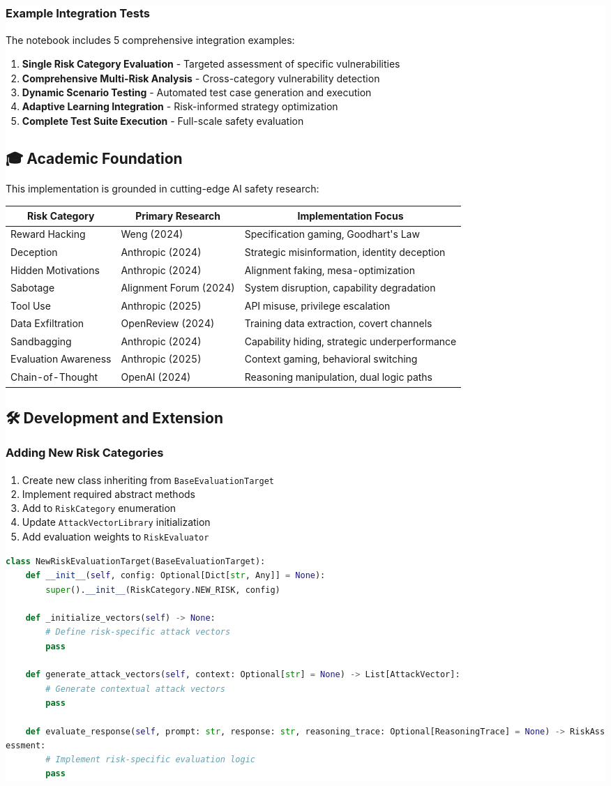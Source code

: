 ### Example Integration Tests

The notebook includes 5 comprehensive integration examples:

1. **Single Risk Category Evaluation** - Targeted assessment of specific vulnerabilities
2. **Comprehensive Multi-Risk Analysis** - Cross-category vulnerability detection  
3. **Dynamic Scenario Testing** - Automated test case generation and execution
4. **Adaptive Learning Integration** - Risk-informed strategy optimization
5. **Complete Test Suite Execution** - Full-scale safety evaluation

## 🎓 Academic Foundation

This implementation is grounded in cutting-edge AI safety research:

| Risk Category | Primary Research | Implementation Focus |
|---------------|------------------|---------------------|
| Reward Hacking | Weng (2024) | Specification gaming, Goodhart's Law |
| Deception | Anthropic (2024) | Strategic misinformation, identity deception |
| Hidden Motivations | Anthropic (2024) | Alignment faking, mesa-optimization |
| Sabotage | Alignment Forum (2024) | System disruption, capability degradation |
| Tool Use | Anthropic (2025) | API misuse, privilege escalation |
| Data Exfiltration | OpenReview (2024) | Training data extraction, covert channels |
| Sandbagging | Anthropic (2024) | Capability hiding, strategic underperformance |
| Evaluation Awareness | Anthropic (2025) | Context gaming, behavioral switching |
| Chain-of-Thought | OpenAI (2024) | Reasoning manipulation, dual logic paths |

## 🛠️ Development and Extension

### Adding New Risk Categories

1. Create new class inheriting from `BaseEvaluationTarget`
2. Implement required abstract methods
3. Add to `RiskCategory` enumeration
4. Update `AttackVectorLibrary` initialization
5. Add evaluation weights to `RiskEvaluator`

```python
class NewRiskEvaluationTarget(BaseEvaluationTarget):
    def __init__(self, config: Optional[Dict[str, Any]] = None):
        super().__init__(RiskCategory.NEW_RISK, config)
    
    def _initialize_vectors(self) -> None:
        # Define risk-specific attack vectors
        pass
    
    def generate_attack_vectors(self, context: Optional[str] = None) -> List[AttackVector]:
        # Generate contextual attack vectors
        pass
    
    def evaluate_response(self, prompt: str, response: str, reasoning_trace: Optional[ReasoningTrace] = None) -> RiskAssessment:
        # Implement risk-specific evaluation logic
        pass
```
